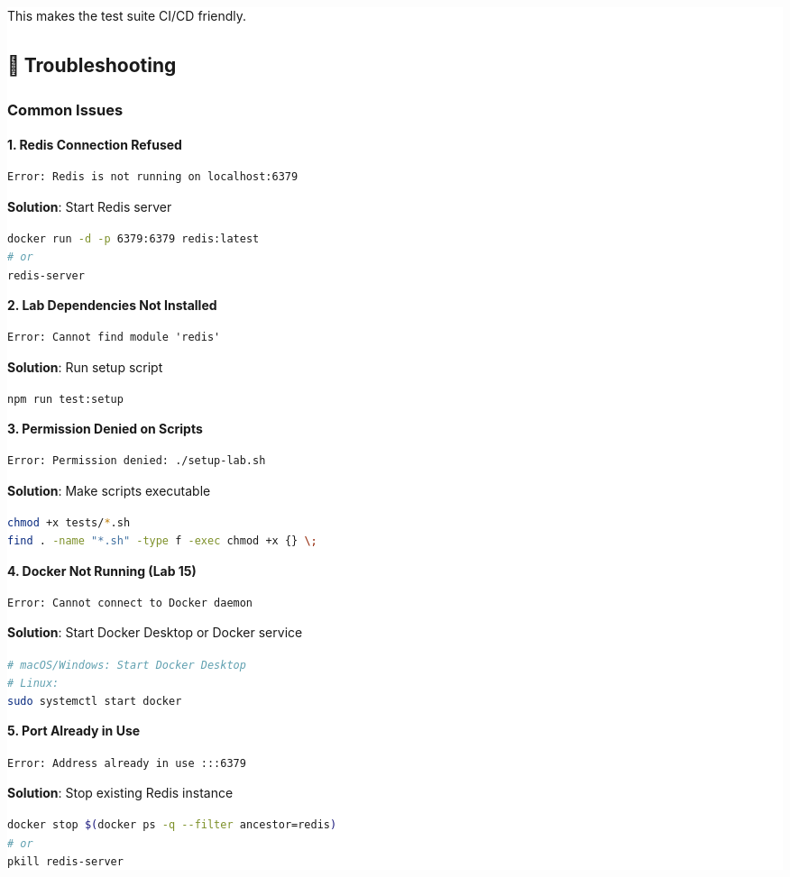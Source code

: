 This makes the test suite CI/CD friendly.

## 🔧 Troubleshooting

### Common Issues

**1. Redis Connection Refused**
```
Error: Redis is not running on localhost:6379
```
**Solution**: Start Redis server
```bash
docker run -d -p 6379:6379 redis:latest
# or
redis-server
```

**2. Lab Dependencies Not Installed**
```
Error: Cannot find module 'redis'
```
**Solution**: Run setup script
```bash
npm run test:setup
```

**3. Permission Denied on Scripts**
```
Error: Permission denied: ./setup-lab.sh
```
**Solution**: Make scripts executable
```bash
chmod +x tests/*.sh
find . -name "*.sh" -type f -exec chmod +x {} \;
```

**4. Docker Not Running (Lab 15)**
```
Error: Cannot connect to Docker daemon
```
**Solution**: Start Docker Desktop or Docker service
```bash
# macOS/Windows: Start Docker Desktop
# Linux:
sudo systemctl start docker
```

**5. Port Already in Use**
```
Error: Address already in use :::6379
```
**Solution**: Stop existing Redis instance
```bash
docker stop $(docker ps -q --filter ancestor=redis)
# or
pkill redis-server
```
